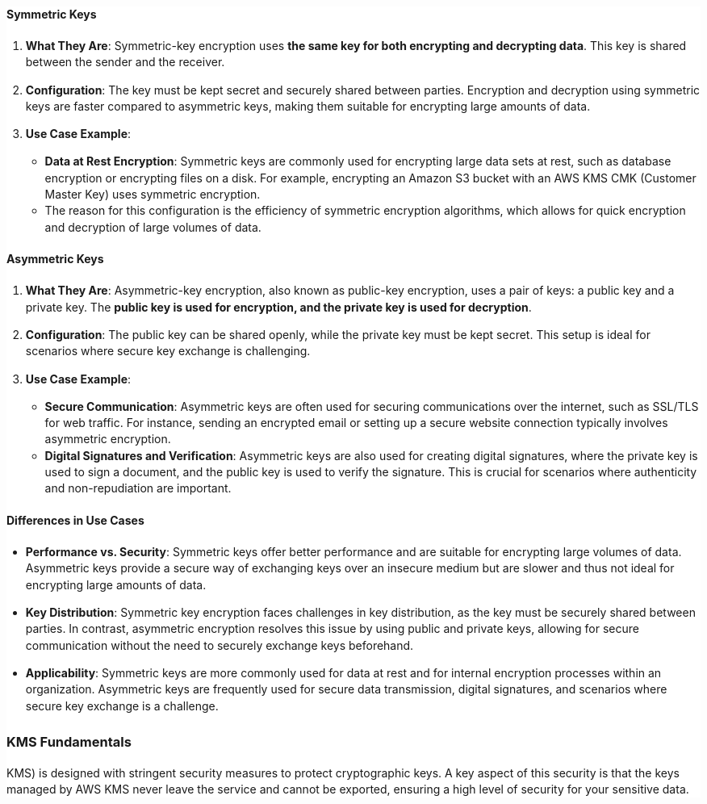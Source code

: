 #### Symmetric Keys

1. **What They Are**: Symmetric-key encryption uses **the same key for both encrypting and decrypting data**. This key is shared between the sender and the receiver.
    
2. **Configuration**: The key must be kept secret and securely shared between parties. Encryption and decryption using symmetric keys are faster compared to asymmetric keys, making them suitable for encrypting large amounts of data.
    
3. **Use Case Example**:
    
    - **Data at Rest Encryption**: Symmetric keys are commonly used for encrypting large data sets at rest, such as database encryption or encrypting files on a disk. For example, encrypting an Amazon S3 bucket with an AWS KMS CMK (Customer Master Key) uses symmetric encryption.
    - The reason for this configuration is the efficiency of symmetric encryption algorithms, which allows for quick encryption and decryption of large volumes of data.

#### Asymmetric Keys

1. **What They Are**: Asymmetric-key encryption, also known as public-key encryption, uses a pair of keys: a public key and a private key. The **public key is used for encryption, and the private key is used for decryption**.
    
2. **Configuration**: The public key can be shared openly, while the private key must be kept secret. This setup is ideal for scenarios where secure key exchange is challenging.
    
3. **Use Case Example**:
    
    - **Secure Communication**: Asymmetric keys are often used for securing communications over the internet, such as SSL/TLS for web traffic. For instance, sending an encrypted email or setting up a secure website connection typically involves asymmetric encryption.
    - **Digital Signatures and Verification**: Asymmetric keys are also used for creating digital signatures, where the private key is used to sign a document, and the public key is used to verify the signature. This is crucial for scenarios where authenticity and non-repudiation are important.

#### Differences in Use Cases

- **Performance vs. Security**: Symmetric keys offer better performance and are suitable for encrypting large volumes of data. Asymmetric keys provide a secure way of exchanging keys over an insecure medium but are slower and thus not ideal for encrypting large amounts of data.
    
- **Key Distribution**: Symmetric key encryption faces challenges in key distribution, as the key must be securely shared between parties. In contrast, asymmetric encryption resolves this issue by using public and private keys, allowing for secure communication without the need to securely exchange keys beforehand.
    
- **Applicability**: Symmetric keys are more commonly used for data at rest and for internal encryption processes within an organization. Asymmetric keys are frequently used for secure data transmission, digital signatures, and scenarios where secure key exchange is a challenge.

### KMS Fundamentals

KMS) is designed with stringent security measures to protect cryptographic keys. A key aspect of this security is that the keys managed by AWS KMS never leave the service and cannot be exported, ensuring a high level of security for your sensitive data.
